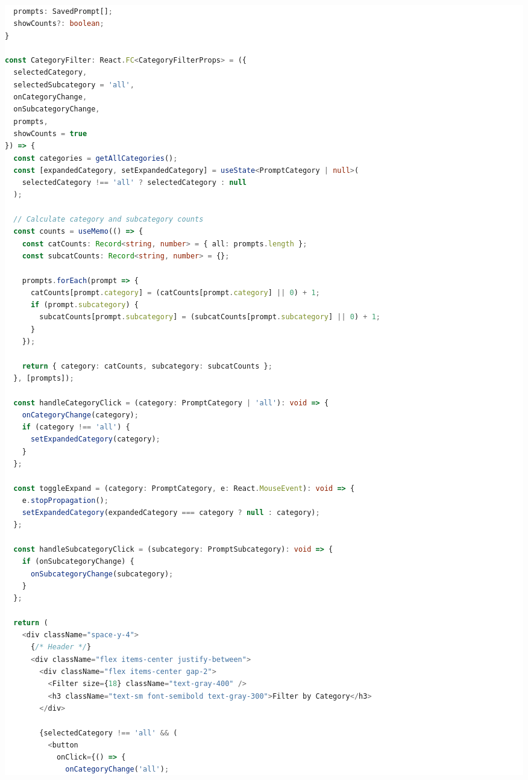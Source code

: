 ```typescript
  prompts: SavedPrompt[];
  showCounts?: boolean;
}

const CategoryFilter: React.FC<CategoryFilterProps> = ({
  selectedCategory,
  selectedSubcategory = 'all',
  onCategoryChange,
  onSubcategoryChange,
  prompts,
  showCounts = true
}) => {
  const categories = getAllCategories();
  const [expandedCategory, setExpandedCategory] = useState<PromptCategory | null>(
    selectedCategory !== 'all' ? selectedCategory : null
  );

  // Calculate category and subcategory counts
  const counts = useMemo(() => {
    const catCounts: Record<string, number> = { all: prompts.length };
    const subcatCounts: Record<string, number> = {};
    
    prompts.forEach(prompt => {
      catCounts[prompt.category] = (catCounts[prompt.category] || 0) + 1;
      if (prompt.subcategory) {
        subcatCounts[prompt.subcategory] = (subcatCounts[prompt.subcategory] || 0) + 1;
      }
    });

    return { category: catCounts, subcategory: subcatCounts };
  }, [prompts]);

  const handleCategoryClick = (category: PromptCategory | 'all'): void => {
    onCategoryChange(category);
    if (category !== 'all') {
      setExpandedCategory(category);
    }
  };

  const toggleExpand = (category: PromptCategory, e: React.MouseEvent): void => {
    e.stopPropagation();
    setExpandedCategory(expandedCategory === category ? null : category);
  };

  const handleSubcategoryClick = (subcategory: PromptSubcategory): void => {
    if (onSubcategoryChange) {
      onSubcategoryChange(subcategory);
    }
  };

  return (
    <div className="space-y-4">
      {/* Header */}
      <div className="flex items-center justify-between">
        <div className="flex items-center gap-2">
          <Filter size={18} className="text-gray-400" />
          <h3 className="text-sm font-semibold text-gray-300">Filter by Category</h3>
        </div>
        
        {selectedCategory !== 'all' && (
          <button
            onClick={() => {
              onCategoryChange('all');
```

  [PromptSubcategory.AI_ML_DEV]: PromptCategory.SOFTWARE_DEV,
  [PromptSubcategory.WEB_DEV]: PromptCategory.SOFTWARE_DEV,
  [PromptSubcategory.MOBILE_DEV]: PromptCategory.SOFTWARE_DEV,
  [PromptSubcategory.DATABASE_BACKEND]: PromptCategory.SOFTWARE_DEV,
  [PromptSubcategory.DEVOPS_INFRA]: PromptCategory.SOFTWARE_DEV,
  [PromptSubcategory.TESTING_QA]: PromptCategory.SOFTWARE_DEV,
  [PromptSubcategory.DOCS_ARCH]: PromptCategory.SOFTWARE_DEV,
  [PromptSubcategory.AI_ML_DEV]: {